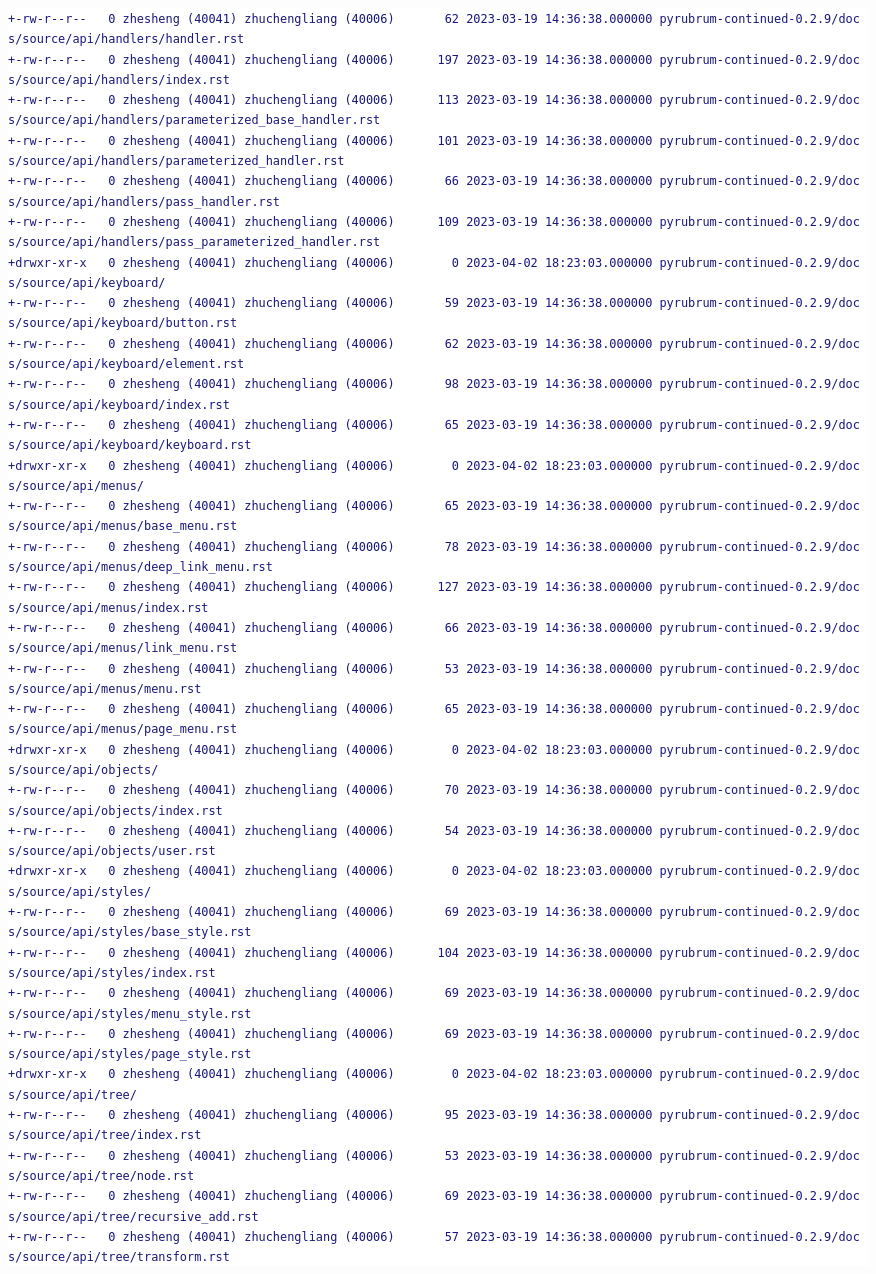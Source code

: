 ```diff
+-rw-r--r--   0 zhesheng (40041) zhuchengliang (40006)       62 2023-03-19 14:36:38.000000 pyrubrum-continued-0.2.9/docs/source/api/handlers/handler.rst
+-rw-r--r--   0 zhesheng (40041) zhuchengliang (40006)      197 2023-03-19 14:36:38.000000 pyrubrum-continued-0.2.9/docs/source/api/handlers/index.rst
+-rw-r--r--   0 zhesheng (40041) zhuchengliang (40006)      113 2023-03-19 14:36:38.000000 pyrubrum-continued-0.2.9/docs/source/api/handlers/parameterized_base_handler.rst
+-rw-r--r--   0 zhesheng (40041) zhuchengliang (40006)      101 2023-03-19 14:36:38.000000 pyrubrum-continued-0.2.9/docs/source/api/handlers/parameterized_handler.rst
+-rw-r--r--   0 zhesheng (40041) zhuchengliang (40006)       66 2023-03-19 14:36:38.000000 pyrubrum-continued-0.2.9/docs/source/api/handlers/pass_handler.rst
+-rw-r--r--   0 zhesheng (40041) zhuchengliang (40006)      109 2023-03-19 14:36:38.000000 pyrubrum-continued-0.2.9/docs/source/api/handlers/pass_parameterized_handler.rst
+drwxr-xr-x   0 zhesheng (40041) zhuchengliang (40006)        0 2023-04-02 18:23:03.000000 pyrubrum-continued-0.2.9/docs/source/api/keyboard/
+-rw-r--r--   0 zhesheng (40041) zhuchengliang (40006)       59 2023-03-19 14:36:38.000000 pyrubrum-continued-0.2.9/docs/source/api/keyboard/button.rst
+-rw-r--r--   0 zhesheng (40041) zhuchengliang (40006)       62 2023-03-19 14:36:38.000000 pyrubrum-continued-0.2.9/docs/source/api/keyboard/element.rst
+-rw-r--r--   0 zhesheng (40041) zhuchengliang (40006)       98 2023-03-19 14:36:38.000000 pyrubrum-continued-0.2.9/docs/source/api/keyboard/index.rst
+-rw-r--r--   0 zhesheng (40041) zhuchengliang (40006)       65 2023-03-19 14:36:38.000000 pyrubrum-continued-0.2.9/docs/source/api/keyboard/keyboard.rst
+drwxr-xr-x   0 zhesheng (40041) zhuchengliang (40006)        0 2023-04-02 18:23:03.000000 pyrubrum-continued-0.2.9/docs/source/api/menus/
+-rw-r--r--   0 zhesheng (40041) zhuchengliang (40006)       65 2023-03-19 14:36:38.000000 pyrubrum-continued-0.2.9/docs/source/api/menus/base_menu.rst
+-rw-r--r--   0 zhesheng (40041) zhuchengliang (40006)       78 2023-03-19 14:36:38.000000 pyrubrum-continued-0.2.9/docs/source/api/menus/deep_link_menu.rst
+-rw-r--r--   0 zhesheng (40041) zhuchengliang (40006)      127 2023-03-19 14:36:38.000000 pyrubrum-continued-0.2.9/docs/source/api/menus/index.rst
+-rw-r--r--   0 zhesheng (40041) zhuchengliang (40006)       66 2023-03-19 14:36:38.000000 pyrubrum-continued-0.2.9/docs/source/api/menus/link_menu.rst
+-rw-r--r--   0 zhesheng (40041) zhuchengliang (40006)       53 2023-03-19 14:36:38.000000 pyrubrum-continued-0.2.9/docs/source/api/menus/menu.rst
+-rw-r--r--   0 zhesheng (40041) zhuchengliang (40006)       65 2023-03-19 14:36:38.000000 pyrubrum-continued-0.2.9/docs/source/api/menus/page_menu.rst
+drwxr-xr-x   0 zhesheng (40041) zhuchengliang (40006)        0 2023-04-02 18:23:03.000000 pyrubrum-continued-0.2.9/docs/source/api/objects/
+-rw-r--r--   0 zhesheng (40041) zhuchengliang (40006)       70 2023-03-19 14:36:38.000000 pyrubrum-continued-0.2.9/docs/source/api/objects/index.rst
+-rw-r--r--   0 zhesheng (40041) zhuchengliang (40006)       54 2023-03-19 14:36:38.000000 pyrubrum-continued-0.2.9/docs/source/api/objects/user.rst
+drwxr-xr-x   0 zhesheng (40041) zhuchengliang (40006)        0 2023-04-02 18:23:03.000000 pyrubrum-continued-0.2.9/docs/source/api/styles/
+-rw-r--r--   0 zhesheng (40041) zhuchengliang (40006)       69 2023-03-19 14:36:38.000000 pyrubrum-continued-0.2.9/docs/source/api/styles/base_style.rst
+-rw-r--r--   0 zhesheng (40041) zhuchengliang (40006)      104 2023-03-19 14:36:38.000000 pyrubrum-continued-0.2.9/docs/source/api/styles/index.rst
+-rw-r--r--   0 zhesheng (40041) zhuchengliang (40006)       69 2023-03-19 14:36:38.000000 pyrubrum-continued-0.2.9/docs/source/api/styles/menu_style.rst
+-rw-r--r--   0 zhesheng (40041) zhuchengliang (40006)       69 2023-03-19 14:36:38.000000 pyrubrum-continued-0.2.9/docs/source/api/styles/page_style.rst
+drwxr-xr-x   0 zhesheng (40041) zhuchengliang (40006)        0 2023-04-02 18:23:03.000000 pyrubrum-continued-0.2.9/docs/source/api/tree/
+-rw-r--r--   0 zhesheng (40041) zhuchengliang (40006)       95 2023-03-19 14:36:38.000000 pyrubrum-continued-0.2.9/docs/source/api/tree/index.rst
+-rw-r--r--   0 zhesheng (40041) zhuchengliang (40006)       53 2023-03-19 14:36:38.000000 pyrubrum-continued-0.2.9/docs/source/api/tree/node.rst
+-rw-r--r--   0 zhesheng (40041) zhuchengliang (40006)       69 2023-03-19 14:36:38.000000 pyrubrum-continued-0.2.9/docs/source/api/tree/recursive_add.rst
+-rw-r--r--   0 zhesheng (40041) zhuchengliang (40006)       57 2023-03-19 14:36:38.000000 pyrubrum-continued-0.2.9/docs/source/api/tree/transform.rst
```